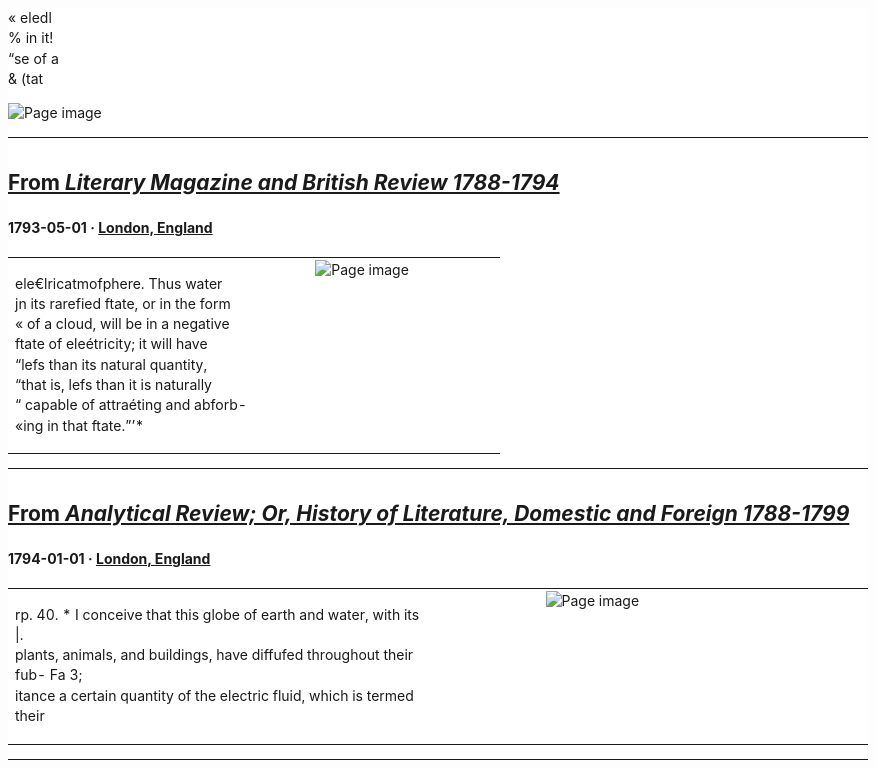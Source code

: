   
  
  
  
« eledl  
% in it!  
“se of a  
&amp; (tat
</td><td style="width: 50%; max-height: 75%; margin: auto; display: block;">
<img alt="Page image" src="https://iiif.archive.org/iiif/sim_literary-magazine-and-british-review_1793-05_10&#0036;11/pct:16.801619,11.223898,83.198381,75.609049/,600/0/default.jpg"/>
</td>
</tr></table>

---

## [From _Literary Magazine and British Review 1788-1794_](https://archive.org/details/sim_literary-magazine-and-british-review_1793-05_10/page/n12/mode/1up?view=theater)

#### 1793-05-01 &middot; [London, England](http://dbpedia.org/resource/London)

<table style="width: 100%;"><tr><td style="width: 50%">

  
 ele€lricatmofphere. Thus water  
jn its rarefied ftate, or in the form  
« of a cloud, will be in a negative  
 ftate of eleétricity; it will have  
“lefs than its natural quantity,  
“that is, lefs than it is naturally  
“ capable of attraéting and abforb-  
«ing in that ftate.”’*
</td><td style="width: 50%; max-height: 75%; margin: auto; display: block;">
<img alt="Page image" src="https://iiif.archive.org/iiif/sim_literary-magazine-and-british-review_1793-05_10&#0036;12/pct:8.755061,11.368910,34.159919,11.194896/600,/0/default.jpg"/>
</td>
</tr></table>

---

## [From _Analytical Review; Or, History of Literature, Domestic and Foreign 1788-1799_](https://archive.org/details/sim_analytical-review-or-history-of-literature-domestic_1794-01_18/page/n45/mode/1up?view=theater)

#### 1794-01-01 &middot; [London, England](http://dbpedia.org/resource/London)

<table style="width: 100%;"><tr><td style="width: 50%">

  
rp. 40. * I conceive that this globe of earth and water, with its |.  
plants, animals, and buildings, have diffufed throughout their fub- Fa 3;  
itance a certain quantity of the electric fluid, which is termed their 
</td><td style="width: 50%; max-height: 75%; margin: auto; display: block;">
<img alt="Page image" src="https://iiif.archive.org/iiif/sim_analytical-review-or-history-of-literature-domestic_1794-01_18&#0036;45/pct:29.364090,27.907855,70.604738,4.342900/600,/0/default.jpg"/>
</td>
</tr></table>

---